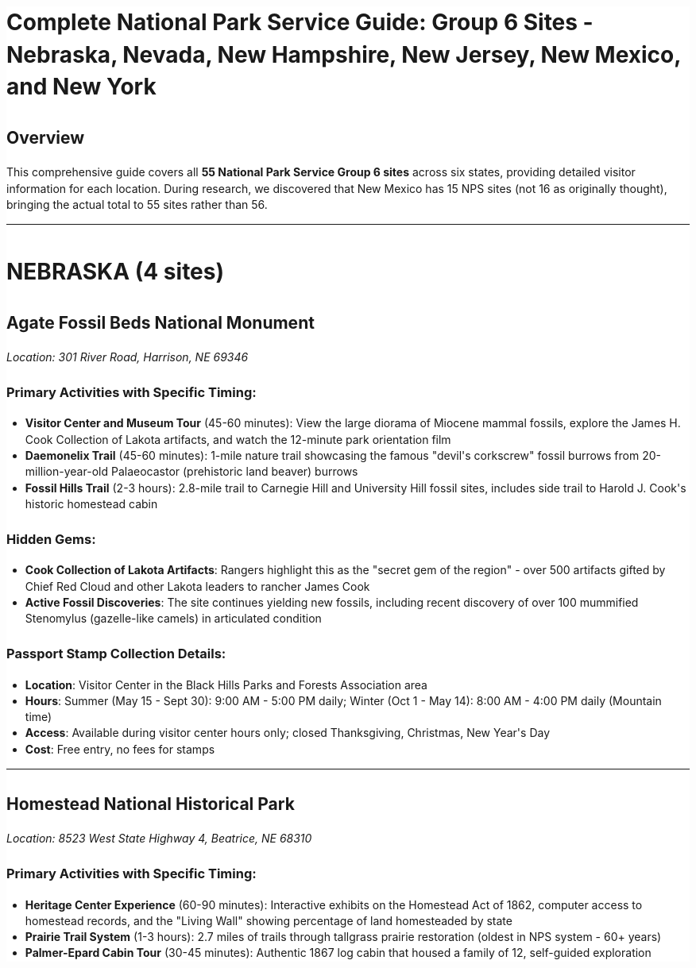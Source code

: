 # Complete National Park Service Guide: Group 6 Sites - Nebraska, Nevada, New Hampshire, New Jersey, New Mexico, and New York

## Overview

This comprehensive guide covers all **55 National Park Service Group 6 sites** across six states, providing detailed visitor information for each location. During research, we discovered that New Mexico has 15 NPS sites (not 16 as originally thought), bringing the actual total to 55 sites rather than 56.

---

# NEBRASKA (4 sites)

## Agate Fossil Beds National Monument
*Location: 301 River Road, Harrison, NE 69346*

### Primary Activities with Specific Timing:
- **Visitor Center and Museum Tour** (45-60 minutes): View the large diorama of Miocene mammal fossils, explore the James H. Cook Collection of Lakota artifacts, and watch the 12-minute park orientation film
- **Daemonelix Trail** (45-60 minutes): 1-mile nature trail showcasing the famous "devil's corkscrew" fossil burrows from 20-million-year-old Palaeocastor (prehistoric land beaver) burrows
- **Fossil Hills Trail** (2-3 hours): 2.8-mile trail to Carnegie Hill and University Hill fossil sites, includes side trail to Harold J. Cook's historic homestead cabin

### Hidden Gems:
- **Cook Collection of Lakota Artifacts**: Rangers highlight this as the "secret gem of the region" - over 500 artifacts gifted by Chief Red Cloud and other Lakota leaders to rancher James Cook
- **Active Fossil Discoveries**: The site continues yielding new fossils, including recent discovery of over 100 mummified Stenomylus (gazelle-like camels) in articulated condition

### Passport Stamp Collection Details:
- **Location**: Visitor Center in the Black Hills Parks and Forests Association area
- **Hours**: Summer (May 15 - Sept 30): 9:00 AM - 5:00 PM daily; Winter (Oct 1 - May 14): 8:00 AM - 4:00 PM daily (Mountain time)
- **Access**: Available during visitor center hours only; closed Thanksgiving, Christmas, New Year's Day
- **Cost**: Free entry, no fees for stamps

---

## Homestead National Historical Park
*Location: 8523 West State Highway 4, Beatrice, NE 68310*

### Primary Activities with Specific Timing:
- **Heritage Center Experience** (60-90 minutes): Interactive exhibits on the Homestead Act of 1862, computer access to homestead records, and the "Living Wall" showing percentage of land homesteaded by state
- **Prairie Trail System** (1-3 hours): 2.7 miles of trails through tallgrass prairie restoration (oldest in NPS system - 60+ years)
- **Palmer-Epard Cabin Tour** (30-45 minutes): Authentic 1867 log cabin that housed a family of 12, self-guided exploration
